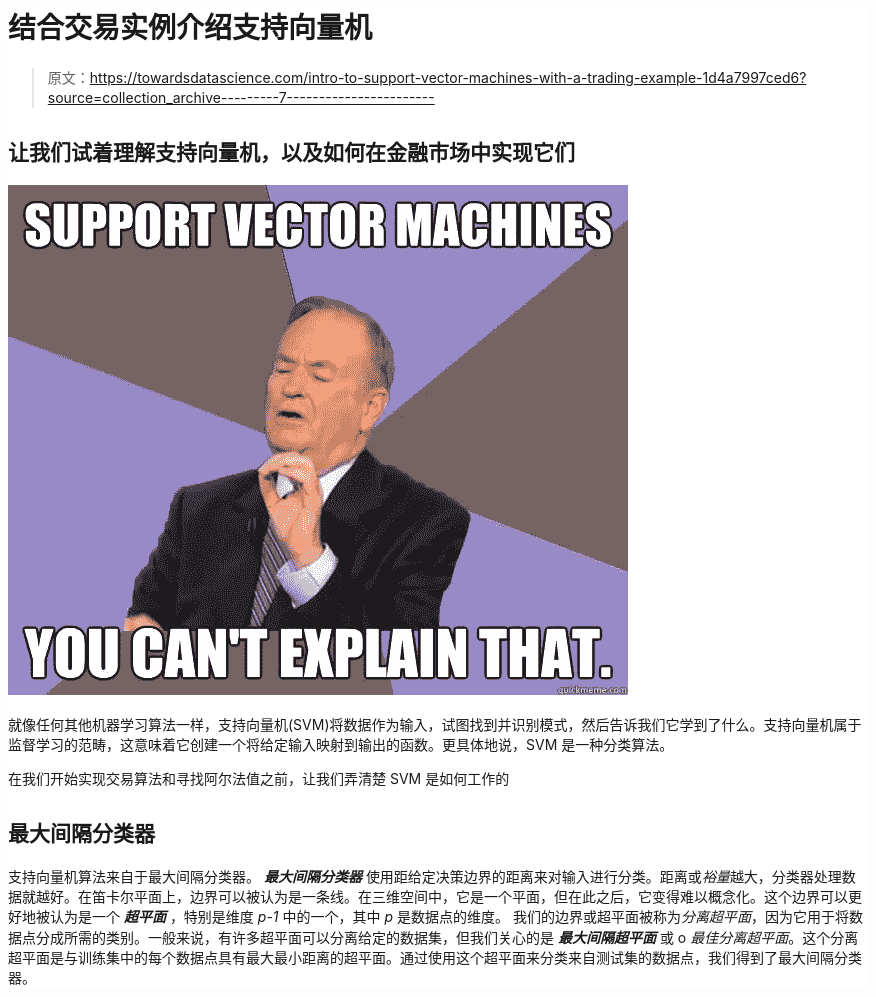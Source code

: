 # 结合交易实例介绍支持向量机

> 原文：<https://towardsdatascience.com/intro-to-support-vector-machines-with-a-trading-example-1d4a7997ced6?source=collection_archive---------7----------------------->

## 让我们试着理解支持向量机，以及如何在金融市场中实现它们

![](img/482d553bd8ce85fa6b233c602c859cd6.png)

就像任何其他机器学习算法一样，支持向量机(SVM)将数据作为输入，试图找到并识别模式，然后告诉我们它学到了什么。支持向量机属于监督学习的范畴，这意味着它创建一个将给定输入映射到输出的函数。更具体地说，SVM 是一种分类算法。

在我们开始实现交易算法和寻找阿尔法值之前，让我们弄清楚 SVM 是如何工作的

## 最大间隔分类器

支持向量机算法来自于最大间隔分类器。 ***最大间隔分类器*** 使用距给定决策边界的距离来对输入进行分类。距离或*裕量*越大，分类器处理数据就越好。在笛卡尔平面上，边界可以被认为是一条线。在三维空间中，它是一个平面，但在此之后，它变得难以概念化。这个边界可以更好地被认为是一个 ***超平面*** ，特别是维度 *p-1* 中的一个，其中 *p* 是数据点的维度。
我们的边界或超平面被称为*分离超平面*，因为它用于将数据点分成所需的类别。一般来说，有许多超平面可以分离给定的数据集，但我们关心的是 ***最大间隔超平面*** 或 o *最佳分离超平面*。这个分离超平面是与训练集中的每个数据点具有最大最小距离的超平面。通过使用这个超平面来分类来自测试集的数据点，我们得到了最大间隔分类器。
